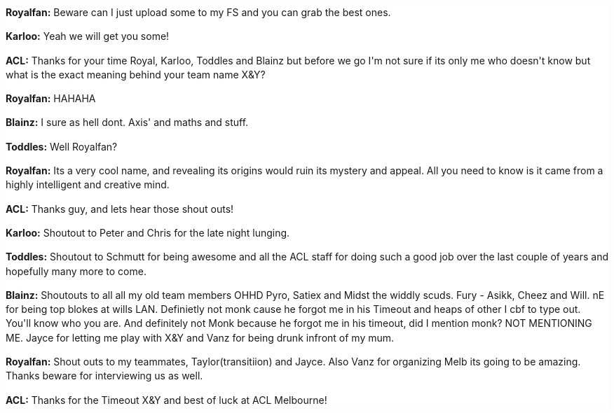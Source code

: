 




**Royalfan:** Beware can I just upload some to my FS and you can grab the best ones.






**Karloo:** Yeah we will get you some!






**ACL:** Thanks for your time Royal, Karloo, Toddles and Blainz but before we go I'm not sure if its only me who doesn't know but what is the exact meaning behind your team name X&Y?






**Royalfan:** HAHAHA






**Blainz:** I sure as hell dont. Axis' and maths and stuff.






**Toddles:** Well Royalfan?






**Royalfan:** Its a very cool name, and revealing its origins would ruin its mystery and appeal. All you need to know is it came from a highly intelligent and creative mind.






**ACL:** Thanks guy, and lets hear those shout outs!






**Karloo:** Shoutout to Peter and Chris for the late night lunging.






**Toddles:** Shoutout to Schmutt for being awesome and all the ACL staff for doing such a good job over the last couple of years and hopefully many more to come.






**Blainz:** Shoutouts to all all my old team members OHHD Pyro, Satiex and Midst the widdly scuds. Fury - Asikk, Cheez and Will. nE for being top blokes at wills LAN. Definietly not monk cause he forgot me in his Timeout and heaps of other I cbf to type out. You'll know who you are. And definitely not Monk because he forgot me in his timeout, did I mention monk? NOT MENTIONING ME. Jayce for letting me play with X&Y and Vanz for being drunk infront of my mum.






**Royalfan:** Shout outs to my teammates, Taylor(transitiion) and Jayce. Also Vanz for organizing Melb its going to be amazing. Thanks beware for interviewing us as well.






**ACL:** Thanks for the Timeout X&Y and best of luck at ACL Melbourne!